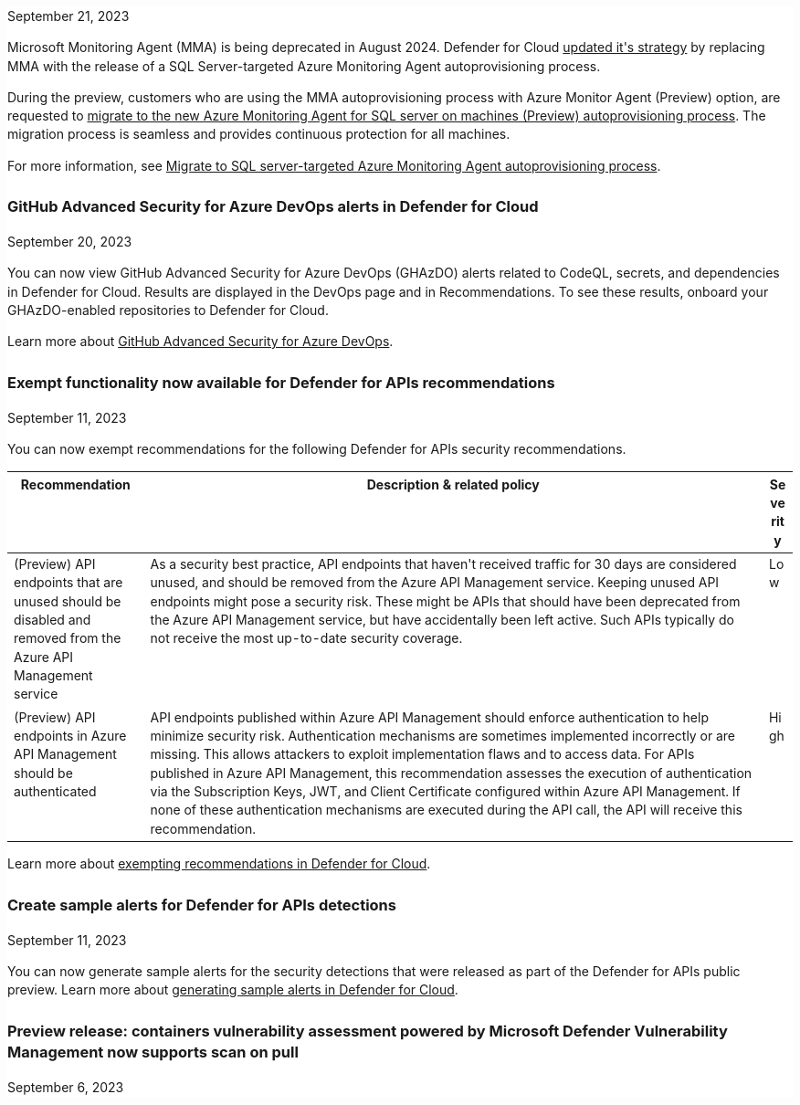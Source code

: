 September 21, 2023

Microsoft Monitoring Agent (MMA) is being deprecated in August 2024. Defender for Cloud [updated it's strategy](upcoming-changes.md#defender-for-cloud-plan-and-strategy-for-the-log-analytics-agent-deprecation) by replacing MMA with the release of a SQL Server-targeted Azure Monitoring Agent autoprovisioning process.

During the preview, customers who are using the MMA autoprovisioning process with Azure Monitor Agent (Preview) option, are requested to [migrate to the new Azure Monitoring Agent for SQL server on machines (Preview) autoprovisioning process](defender-for-sql-autoprovisioning.md#migrate-to-the-sql-server-targeted-ama-autoprovisioning-process). The migration process is seamless and provides continuous protection for all machines.

For more information, see [Migrate to SQL server-targeted Azure Monitoring Agent autoprovisioning process](defender-for-sql-autoprovisioning.md).

### GitHub Advanced Security for Azure DevOps alerts in Defender for Cloud

September 20, 2023

You can now view GitHub Advanced Security for Azure DevOps (GHAzDO) alerts related to CodeQL, secrets, and dependencies in Defender for Cloud. Results are displayed in the DevOps page and in Recommendations. To see these results, onboard your GHAzDO-enabled repositories to Defender for Cloud.

Learn more about [GitHub Advanced Security for Azure DevOps](https://azure.microsoft.com/products/devops/github-advanced-security).

### Exempt functionality now available for Defender for APIs recommendations

September 11, 2023

You can now exempt recommendations for the following Defender for APIs security recommendations.

| Recommendation | Description & related policy | Severity |
|--|--|--|
| (Preview) API endpoints that are unused should be disabled and removed from the Azure API Management service | As a security best practice, API endpoints that haven't received traffic for 30 days are considered unused, and should be removed from the Azure API Management service. Keeping unused API endpoints might pose a security risk. These might be APIs that should have been deprecated from the Azure API Management service, but have accidentally been left active. Such APIs typically do not receive the most up-to-date security coverage. | Low |
| (Preview) API endpoints in Azure API Management should be authenticated | API endpoints published within Azure API Management should enforce authentication to help minimize security risk. Authentication mechanisms are sometimes implemented incorrectly or are missing. This allows attackers to exploit implementation flaws and to access data. For APIs published in Azure API Management, this recommendation assesses the execution of authentication via the Subscription Keys, JWT, and Client Certificate configured within Azure API Management. If none of these authentication mechanisms are executed during the API call, the API will receive this recommendation. | High |

Learn more about [exempting recommendations in Defender for Cloud](exempt-resource.md).

### Create sample alerts for Defender for APIs detections

September 11, 2023

You can now generate sample alerts for the security detections that were released as part of the Defender for APIs public preview. Learn more about [generating sample alerts in Defender for Cloud](alert-validation.md#generate-sample-security-alerts).

### Preview release: containers vulnerability assessment powered by Microsoft Defender Vulnerability Management now supports scan on pull

September 6, 2023
